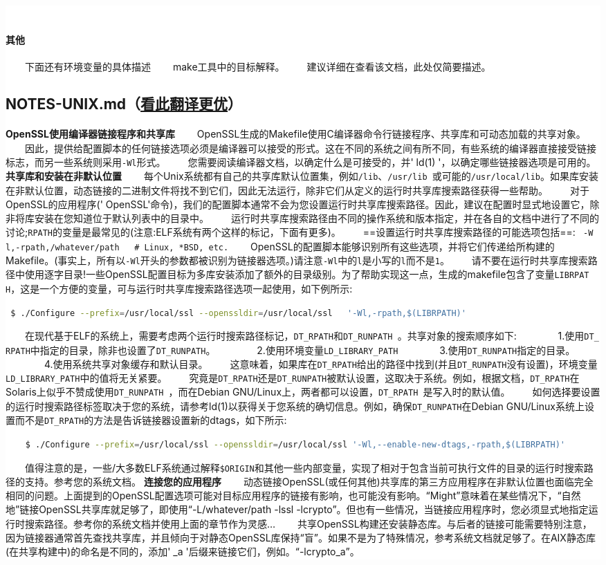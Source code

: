&emsp;&emsp;

#### 其他

&emsp;&emsp;下面还有环境变量的具体描述
&emsp;&emsp;make工具中的目标解释。
&emsp;&emsp;建议详细在查看该文档，此处仅简要描述。

## NOTES-UNIX.md（[看此翻译更优](https://github.com/openssl/openssl/blob/master/NOTES-UNIX.md)）

**OpenSSL使用编译器链接程序和共享库**
&emsp;&emsp;OpenSSL生成的Makefile使用C编译器命令行链接程序、共享库和可动态加载的共享对象。
&emsp;&emsp;因此，提供给配置脚本的任何链接选项必须是编译器可以接受的形式。这在不同的系统之间有所不同，有些系统的编译器直接接受链接标志，而另一些系统则采用`-Wl`形式。
&emsp;&emsp;您需要阅读编译器文档，以确定什么是可接受的，并' ld(1) '，以确定哪些链接器选项是可用的。
**共享库和安装在非默认位置**
&emsp;&emsp;每个Unix系统都有自己的共享库默认位置集，例如` /lib `、`/usr/lib `或可能的` /usr/local/lib `。如果库安装在非默认位置，动态链接的二进制文件将找不到它们，因此无法运行，除非它们从定义的运行时共享库搜索路径获得一些帮助。
&emsp;&emsp;对于OpenSSL的应用程序(' OpenSSL'命令)，我们的配置脚本通常不会为您设置运行时共享库搜索路径。因此，建议在配置时显式地设置它，除非将库安装在您知道位于默认列表中的目录中。
&emsp;&emsp;运行时共享库搜索路径由不同的操作系统和版本指定，并在各自的文档中进行了不同的讨论;`RPATH`的变量是最常见的(注意:ELF系统有两个这样的标记，下面有更多)。
&emsp;&emsp;==设置运行时共享库搜索路径的可能选项包括==:
` -Wl,-rpath,/whatever/path   # Linux, *BSD, etc.`
&emsp;&emsp;OpenSSL的配置脚本能够识别所有这些选项，并将它们传递给所构建的Makefile。(事实上，所有以` -Wl `开头的参数都被识别为链接器选项。)请注意`-Wl`中的`l`是小写的`l`而不是`1`。
&emsp;&emsp;请不要在运行时共享库搜索路径中使用逐字目录!一些OpenSSL配置目标为多库安装添加了额外的目录级别。为了帮助实现这一点，生成的makefile包含了变量`LIBRPATH`，这是一个方便的变量，可与运行时共享库搜索路径选项一起使用，如下例所示:

```bash
 $ ./Configure --prefix=/usr/local/ssl --openssldir=/usr/local/ssl   '-Wl,-rpath,$(LIBRPATH)'
```

&emsp;&emsp;在现代基于ELF的系统上，需要考虑两个运行时搜索路径标记，`DT_RPATH`和`DT_RUNPATH `。共享对象的搜索顺序如下:
&emsp;&emsp;&emsp;&emsp;1.使用`DT_RPATH`中指定的目录，除非也设置了`DT_RUNPATH`。
&emsp;&emsp;&emsp;&emsp;2.使用环境变量`LD_LIBRARY_PATH`
&emsp;&emsp;&emsp;&emsp;3.使用`DT_RUNPATH`指定的目录。
&emsp;&emsp;&emsp;&emsp;4.使用系统共享对象缓存和默认目录。
&emsp;&emsp;这意味着，如果库在`DT_RPATH`给出的路径中找到(并且`DT_RUNPATH`没有设置)，环境变量`LD_LIBRARY_PATH`中的值将无关紧要。
&emsp;&emsp;究竟是`DT_RPATH`还是`DT_RUNPATH`被默认设置，这取决于系统。例如，根据文档，` DT_RPATH `在Solaris上似乎不赞成使用`DT_RUNPATH `，而在Debian GNU/Linux上，两者都可以设置，`DT_RPATH `是写入时的默认值。
&emsp;&emsp;如何选择要设置的运行时搜索路径标签取决于您的系统，请参考ld(1)以获得关于您系统的确切信息。例如，确保` DT_RUNPATH `在Debian GNU/Linux系统上设置而不是`DT_RPATH`的方法是告诉链接器设置新的dtags，如下所示:

```bash
    $ ./Configure --prefix=/usr/local/ssl --openssldir=/usr/local/ssl '-Wl,--enable-new-dtags,-rpath,$(LIBRPATH)' 
```

&emsp;&emsp;值得注意的是，一些/大多数ELF系统通过解释`$ORIGIN`和其他一些内部变量，实现了相对于包含当前可执行文件的目录的运行时搜索路径的支持。参考您的系统文档。
**连接您的应用程序**
&emsp;&emsp;动态链接OpenSSL(或任何其他)共享库的第三方应用程序在非默认位置也面临完全相同的问题。上面提到的OpenSSL配置选项可能对目标应用程序的链接有影响，也可能没有影响。“Might”意味着在某些情况下，“自然地”链接OpenSSL共享库就足够了，即使用“-L/whatever/path -lssl -lcrypto”。但也有一些情况，当链接应用程序时，您必须显式地指定运行时搜索路径。参考你的系统文档并使用上面的章节作为灵感…
&emsp;&emsp;共享OpenSSL构建还安装静态库。与后者的链接可能需要特别注意，因为链接器通常首先查找共享库，并且倾向于对静态OpenSSL库保持“盲”。如果不是为了特殊情况，参考系统文档就足够了。在AIX静态库(在共享构建中)的命名是不同的，添加' _a '后缀来链接它们，例如。“-lcrypto_a”。

